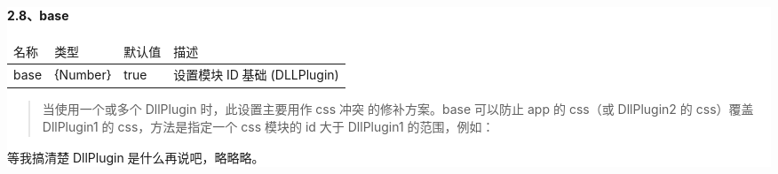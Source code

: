 <h4>2.8、base</h4>

<table>
    <thead>
    <tr>
        <td>名称</td>
        <td>类型</td>
        <td>默认值</td>
        <td>描述</td>
    </tr>
    </thead>
    <tbody>
    <tr>
    	<td>base</td>
    	<td>{Number}</td>
    	<td>true</td>
    	<td>设置模块 ID 基础 (DLLPlugin)</td>
	</tr>
	</tbody>
</table>

>当使用一个或多个 DllPlugin 时，此设置主要用作 css 冲突 的修补方案。base 可以防止 app 的 css（或 DllPlugin2 的 css）覆盖 DllPlugin1 的 css，方法是指定一个 css 模块的 id 大于 DllPlugin1 的范围，例如：

等我搞清楚 DllPlugin 是什么再说吧，略略略。